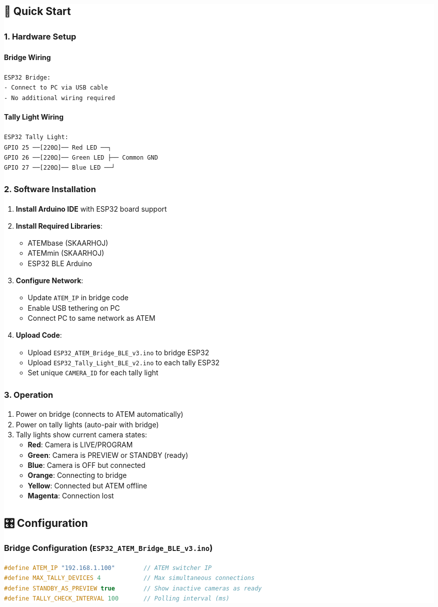 ## 🚀 Quick Start

### **1. Hardware Setup**

#### Bridge Wiring
```
ESP32 Bridge:
- Connect to PC via USB cable
- No additional wiring required
```

#### Tally Light Wiring
```
ESP32 Tally Light:
GPIO 25 ──[220Ω]── Red LED ──┐
GPIO 26 ──[220Ω]── Green LED ├── Common GND
GPIO 27 ──[220Ω]── Blue LED ──┘
```

### **2. Software Installation**

1. **Install Arduino IDE** with ESP32 board support
2. **Install Required Libraries**:
   - ATEMbase (SKAARHOJ)
   - ATEMmin (SKAARHOJ)
   - ESP32 BLE Arduino

3. **Configure Network**:
   - Update `ATEM_IP` in bridge code
   - Enable USB tethering on PC
   - Connect PC to same network as ATEM

4. **Upload Code**:
   - Upload `ESP32_ATEM_Bridge_BLE_v3.ino` to bridge ESP32
   - Upload `ESP32_Tally_Light_BLE_v2.ino` to each tally ESP32
   - Set unique `CAMERA_ID` for each tally light

### **3. Operation**

1. Power on bridge (connects to ATEM automatically)
2. Power on tally lights (auto-pair with bridge)
3. Tally lights show current camera states:
   - **Red**: Camera is LIVE/PROGRAM
   - **Green**: Camera is PREVIEW or STANDBY (ready)
   - **Blue**: Camera is OFF but connected
   - **Orange**: Connecting to bridge
   - **Yellow**: Connected but ATEM offline
   - **Magenta**: Connection lost

## 🎛️ Configuration

### **Bridge Configuration** (`ESP32_ATEM_Bridge_BLE_v3.ino`)
```cpp
#define ATEM_IP "192.168.1.100"        // ATEM switcher IP
#define MAX_TALLY_DEVICES 4            // Max simultaneous connections
#define STANDBY_AS_PREVIEW true        // Show inactive cameras as ready
#define TALLY_CHECK_INTERVAL 100       // Polling interval (ms)
```
